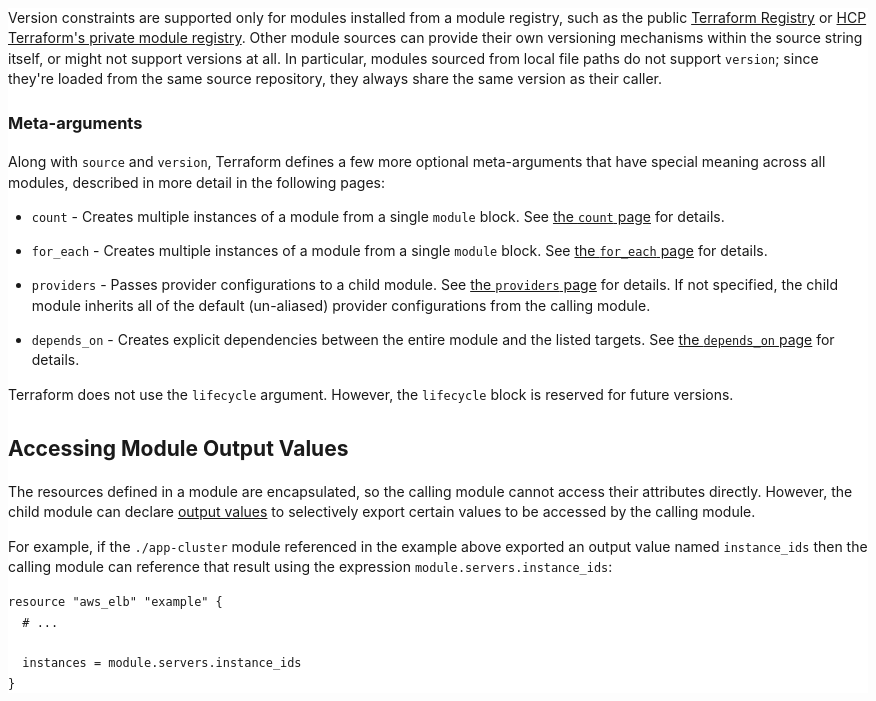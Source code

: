 Version constraints are supported only for modules installed from a module
registry, such as the public [Terraform Registry](https://registry.terraform.io/)
or [HCP Terraform's private module registry](/terraform/cloud-docs/registry).
Other module sources can provide their own versioning mechanisms within the
source string itself, or might not support versions at all. In particular,
modules sourced from local file paths do not support `version`; since
they're loaded from the same source repository, they always share the same
version as their caller.

### Meta-arguments

Along with `source` and `version`, Terraform defines a few more
optional meta-arguments that have special meaning across all modules,
described in more detail in the following pages:

- `count` - Creates multiple instances of a module from a single `module` block.
  See [the `count` page](/terraform/language/meta-arguments/count)
  for details.

- `for_each` - Creates multiple instances of a module from a single `module`
  block. See
  [the `for_each` page](/terraform/language/meta-arguments/for_each)
  for details.

- `providers` - Passes provider configurations to a child module. See
  [the `providers` page](/terraform/language/meta-arguments/module-providers)
  for details. If not specified, the child module inherits all of the default
  (un-aliased) provider configurations from the calling module.

- `depends_on` - Creates explicit dependencies between the entire
  module and the listed targets. See
  [the `depends_on` page](/terraform/language/meta-arguments/depends_on)
  for details.

Terraform does not use the `lifecycle` argument. However, the `lifecycle` block is reserved for future versions.

## Accessing Module Output Values

The resources defined in a module are encapsulated, so the calling module
cannot access their attributes directly. However, the child module can
declare [output values](/terraform/language/values/outputs) to selectively
export certain values to be accessed by the calling module.

For example, if the `./app-cluster` module referenced in the example above
exported an output value named `instance_ids` then the calling module
can reference that result using the expression `module.servers.instance_ids`:

```hcl
resource "aws_elb" "example" {
  # ...

  instances = module.servers.instance_ids
}
```
